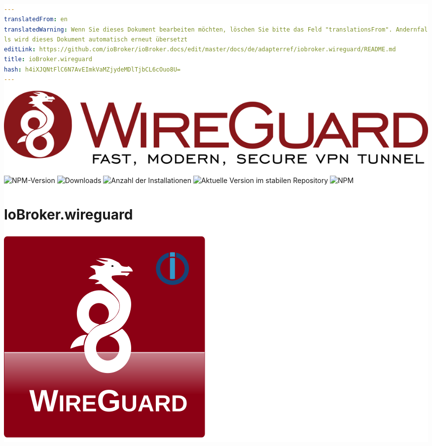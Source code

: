 ```yaml
---
translatedFrom: en
translatedWarning: Wenn Sie dieses Dokument bearbeiten möchten, löschen Sie bitte das Feld "translationsFrom". Andernfalls wird dieses Dokument automatisch erneut übersetzt
editLink: https://github.com/ioBroker/ioBroker.docs/edit/master/docs/de/adapterref/iobroker.wireguard/README.md
title: ioBroker.wireguard
hash: h4iXJQNtFlC6N7AvEImkVaMZjydeMDlTjbCL6cOuo8U=
---
```

![Logo](../../../en/adapterref/iobroker.wireguard/admin/Logo_of_WireGuard.svg)

![NPM-Version](https://img.shields.io/npm/v/iobroker.wireguard.svg)
![Downloads](https://img.shields.io/npm/dm/iobroker.wireguard.svg)
![Anzahl der Installationen](https://iobroker.live/badges/wireguard-installed.svg)
![Aktuelle Version im stabilen Repository](https://iobroker.live/badges/wireguard-stable.svg)
![NPM](https://nodei.co/npm/iobroker.wireguard.png?downloads=true)

# IoBroker.wireguard
![Logo](../../../en/adapterref/iobroker.wireguard/admin/wireguard.svg)
